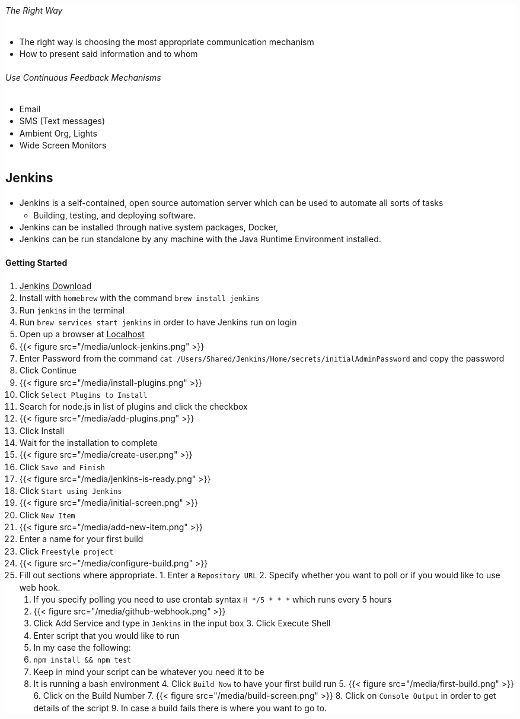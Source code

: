 ###### The Right Way

* The right way is choosing the most appropriate communication mechanism
* How to present said information and to whom

###### Use Continuous Feedback Mechanisms

* Email
* SMS (Text messages)
* Ambient Org, Lights
* Wide Screen Monitors

## Jenkins

* Jenkins is a self-contained, open source automation server which can be used to automate all sorts of tasks
    * Building, testing, and deploying software.
* Jenkins can be installed through native system packages, Docker,
* Jenkins can be run standalone by any machine with the Java Runtime Environment installed.

#### Getting Started

1. [Jenkins Download](https://jenkins.io/doc/)
  1. Install with `homebrew` with the command `brew install jenkins`
  2. Run `jenkins` in the terminal
  3. Run `brew services start jenkins` in order to have Jenkins run on login 
2. Open up a browser at [Localhost](http://localhost:8080)
  1. {{< figure src="/media/unlock-jenkins.png" >}}
  2. Enter Password from the command `cat /Users/Shared/Jenkins/Home/secrets/initialAdminPassword` and copy the password
  3. Click Continue
  4. {{< figure src="/media/install-plugins.png" >}}
  5. Click `Select Plugins to Install`
  6. Search for node.js in list of plugins and click the checkbox
  7. {{< figure src="/media/add-plugins.png" >}}
  8. Click Install
  9. Wait for the installation to complete
  10. {{< figure src="/media/create-user.png" >}}
  11. Click `Save and Finish`
  12. {{< figure src="/media/jenkins-is-ready.png" >}}
  13. Click `Start using Jenkins`
  14. {{< figure src="/media/initial-screen.png" >}}
  15. Click `New Item`
  16. {{< figure src="/media/add-new-item.png" >}}
  17. Enter a name for your first build
  18. Click `Freestyle project`
  19. {{< figure src="/media/configure-build.png" >}}
  20. Fill out sections where appropriate.
    1. Enter a `Repository URL`
    2. Specify whether you want to poll or if you would like to use web hook.
      1. If you specify polling you need to use crontab syntax `H */5 * * *` which runs every 5 hours
      2. {{< figure src="/media/github-webhook.png" >}}
      3. Click Add Service and type in `Jenkins` in the input box
    3. Click Execute Shell
      1. Enter script that you would like to run
      2. In my case the following:
        1. `npm install && npm test`
      3. Keep in mind your script can be whatever you need it to be
      4. It is running a bash environment
    4. Click `Build Now` to have your first build run
    5. {{< figure src="/media/first-build.png" >}}
    6. Click on the Build Number
    7. {{< figure src="/media/build-screen.png" >}}
    8. Click on `Console Output` in order to get details of the script
    9. In case a build fails there is where you want to go to.